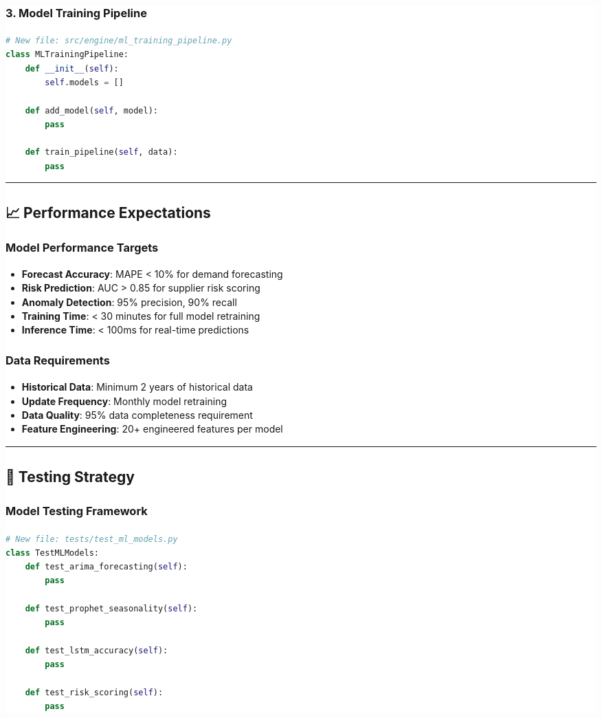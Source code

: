 ### 3. Model Training Pipeline
```python
# New file: src/engine/ml_training_pipeline.py
class MLTrainingPipeline:
    def __init__(self):
        self.models = []
    
    def add_model(self, model):
        pass
    
    def train_pipeline(self, data):
        pass
```

---

## 📈 Performance Expectations

### Model Performance Targets
- **Forecast Accuracy**: MAPE < 10% for demand forecasting
- **Risk Prediction**: AUC > 0.85 for supplier risk scoring
- **Anomaly Detection**: 95% precision, 90% recall
- **Training Time**: < 30 minutes for full model retraining
- **Inference Time**: < 100ms for real-time predictions

### Data Requirements
- **Historical Data**: Minimum 2 years of historical data
- **Update Frequency**: Monthly model retraining
- **Data Quality**: 95% data completeness requirement
- **Feature Engineering**: 20+ engineered features per model

---

## 🧪 Testing Strategy

### Model Testing Framework
```python
# New file: tests/test_ml_models.py
class TestMLModels:
    def test_arima_forecasting(self):
        pass
    
    def test_prophet_seasonality(self):
        pass
    
    def test_lstm_accuracy(self):
        pass
    
    def test_risk_scoring(self):
        pass
```
